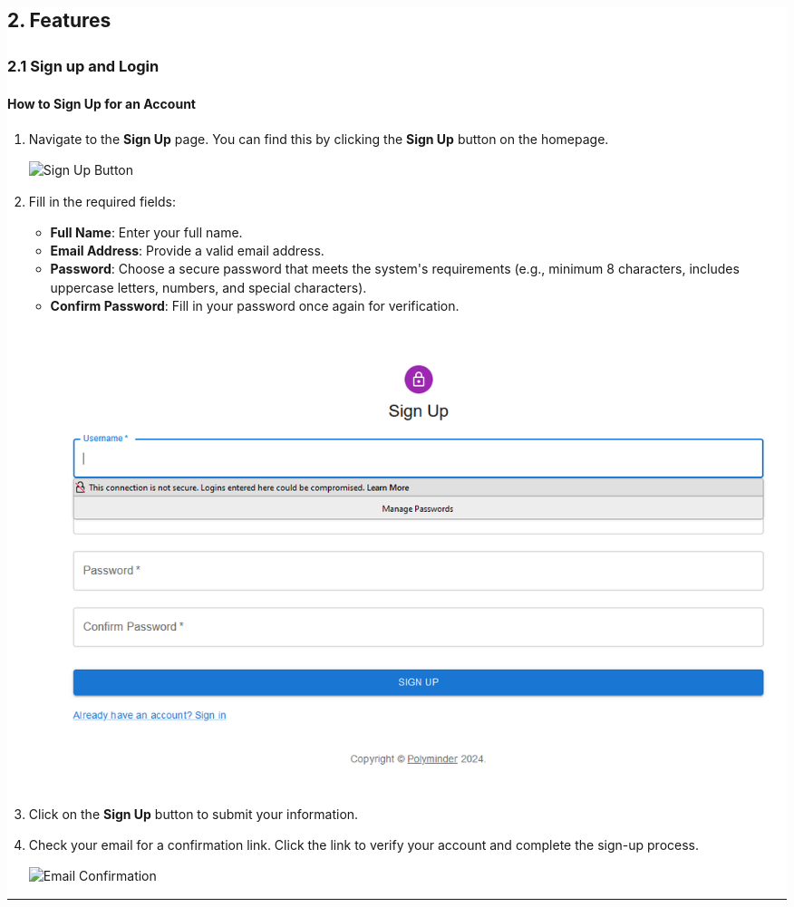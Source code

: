 
## 2. Features
### 2.1 Sign up and Login
#### How to Sign Up for an Account
1. Navigate to the **Sign Up** page. You can find this by clicking the **Sign Up** button on the homepage.

   ![Sign Up Button](./photos/signup_button.PNG)

2. Fill in the required fields:
   - **Full Name**: Enter your full name.
   - **Email Address**: Provide a valid email address. 
   - **Password**: Choose a secure password that meets the system's requirements (e.g., minimum 8 characters, includes uppercase letters, numbers, and special characters).
   - **Confirm Password**: Fill in your password once again for verification. 
   ![Sign Up Form](./photos/signup_form.PNG)

3. Click on the **Sign Up** button to submit your information.

4. Check your email for a confirmation link. Click the link to verify your account and complete the sign-up process.

   ![Email Confirmation](./photos/email_confirmation.PNG)

---